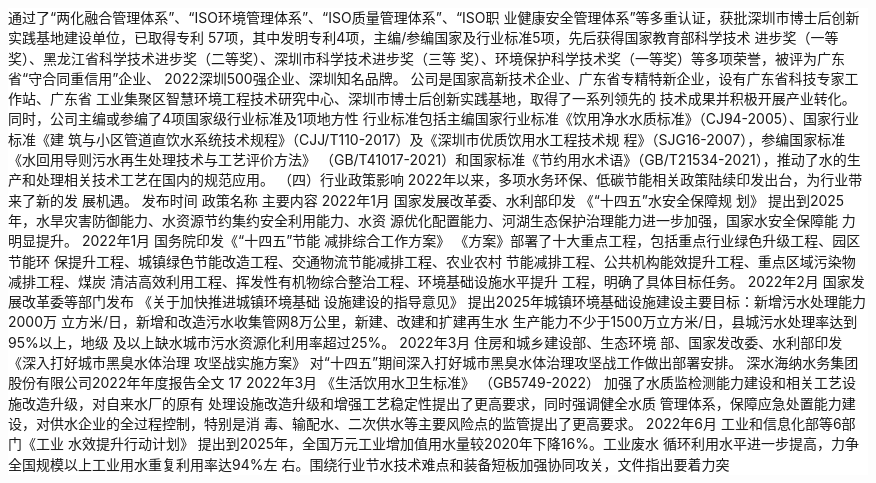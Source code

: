 通过了“两化融合管理体系”、“ISO环境管理体系”、“ISO质量管理体系”、“ISO职
业健康安全管理体系”等多重认证，获批深圳市博士后创新实践基地建设单位，已取得专利
57项，其中发明专利4项，主编/参编国家及行业标准5项，先后获得国家教育部科学技术
进步奖（一等奖）、黑龙江省科学技术进步奖（二等奖）、深圳市科学技术进步奖（三等
奖）、环境保护科学技术奖（一等奖）等多项荣誉，被评为广东省“守合同重信用”企业、
2022深圳500强企业、深圳知名品牌。
公司是国家高新技术企业、广东省专精特新企业，设有广东省科技专家工作站、广东省
工业集聚区智慧环境工程技术研究中心、深圳市博士后创新实践基地，取得了一系列领先的
技术成果并积极开展产业转化。同时，公司主编或参编了4项国家级行业标准及1项地方性
行业标准包括主编国家行业标准《饮用净水水质标准》（CJ94-2005）、国家行业标准《建
筑与小区管道直饮水系统技术规程》（CJJ/T110-2017）及《深圳市优质饮用水工程技术规
程》（SJG16-2007），参编国家标准《水回用导则污水再生处理技术与工艺评价方法》
（GB/T41017-2021）和国家标准《节约用水术语》（GB/T21534-2021），推动了水的生
产和处理相关技术工艺在国内的规范应用。
（四）行业政策影响
2022年以来，多项水务环保、低碳节能相关政策陆续印发出台，为行业带来了新的发
展机遇。
发布时间
政策名称
主要内容
2022年1月
国家发展改革委、水利部印发
《“十四五”水安全保障规
划》
提出到2025年，水旱灾害防御能力、水资源节约集约安全利用能力、水资
源优化配置能力、河湖生态保护治理能力进一步加强，国家水安全保障能
力明显提升。
2022年1月
国务院印发《“十四五”节能
减排综合工作方案》
《方案》部署了十大重点工程，包括重点行业绿色升级工程、园区节能环
保提升工程、城镇绿色节能改造工程、交通物流节能减排工程、农业农村
节能减排工程、公共机构能效提升工程、重点区域污染物减排工程、煤炭
清洁高效利用工程、挥发性有机物综合整治工程、环境基础设施水平提升
工程，明确了具体目标任务。
2022年2月
国家发展改革委等部门发布
《关于加快推进城镇环境基础
设施建设的指导意见》
提出2025年城镇环境基础设施建设主要目标：新增污水处理能力2000万
立方米/日，新增和改造污水收集管网8万公里，新建、改建和扩建再生水
生产能力不少于1500万立方米/日，县城污水处理率达到95%以上，地级
及以上缺水城市污水资源化利用率超过25%。
2022年3月
住房和城乡建设部、生态环境
部、国家发改委、水利部印发
《深入打好城市黑臭水体治理
攻坚战实施方案》
对“十四五”期间深入打好城市黑臭水体治理攻坚战工作做出部署安排。
深水海纳水务集团股份有限公司2022年年度报告全文
17
2022年3月
《生活饮用水卫生标准》
（GB5749-2022）
加强了水质监检测能力建设和相关工艺设施改造升级，对自来水厂的原有
处理设施改造升级和增强工艺稳定性提出了更高要求，同时强调健全水质
管理体系，保障应急处置能力建设，对供水企业的全过程控制，特别是消
毒、输配水、二次供水等主要风险点的监管提出了更高要求。
2022年6月
工业和信息化部等6部门《工业
水效提升行动计划》
提出到2025年，全国万元工业增加值用水量较2020年下降16%。工业废水
循环利用水平进一步提高，力争全国规模以上工业用水重复利用率达94%左
右。围绕行业节水技术难点和装备短板加强协同攻关，文件指出要着力突